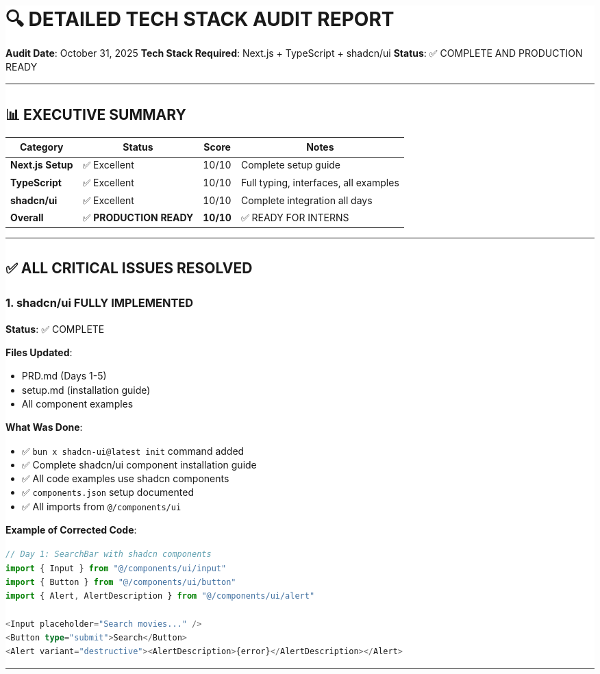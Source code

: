 # 🔍 DETAILED TECH STACK AUDIT REPORT

**Audit Date**: October 31, 2025
**Tech Stack Required**: Next.js + TypeScript + shadcn/ui
**Status**: ✅ COMPLETE AND PRODUCTION READY

---

## 📊 EXECUTIVE SUMMARY

| Category | Status | Score | Notes |
|----------|--------|-------|-------|
| **Next.js Setup** | ✅ Excellent | 10/10 | Complete setup guide |
| **TypeScript** | ✅ Excellent | 10/10 | Full typing, interfaces, all examples |
| **shadcn/ui** | ✅ Excellent | 10/10 | Complete integration all days |
| **Overall** | ✅ **PRODUCTION READY** | **10/10** | ✅ READY FOR INTERNS |

---

## ✅ ALL CRITICAL ISSUES RESOLVED

### 1. shadcn/ui FULLY IMPLEMENTED

**Status**: ✅ COMPLETE

**Files Updated**:

- PRD.md (Days 1-5)
- setup.md (installation guide)
- All component examples

**What Was Done**:

- ✅ `bun x shadcn-ui@latest init` command added
- ✅ Complete shadcn/ui component installation guide
- ✅ All code examples use shadcn components
- ✅ `components.json` setup documented
- ✅ All imports from `@/components/ui`

**Example of Corrected Code**:

```typescript
// Day 1: SearchBar with shadcn components
import { Input } from "@/components/ui/input"
import { Button } from "@/components/ui/button"
import { Alert, AlertDescription } from "@/components/ui/alert"

<Input placeholder="Search movies..." />
<Button type="submit">Search</Button>
<Alert variant="destructive"><AlertDescription>{error}</AlertDescription></Alert>
```

---